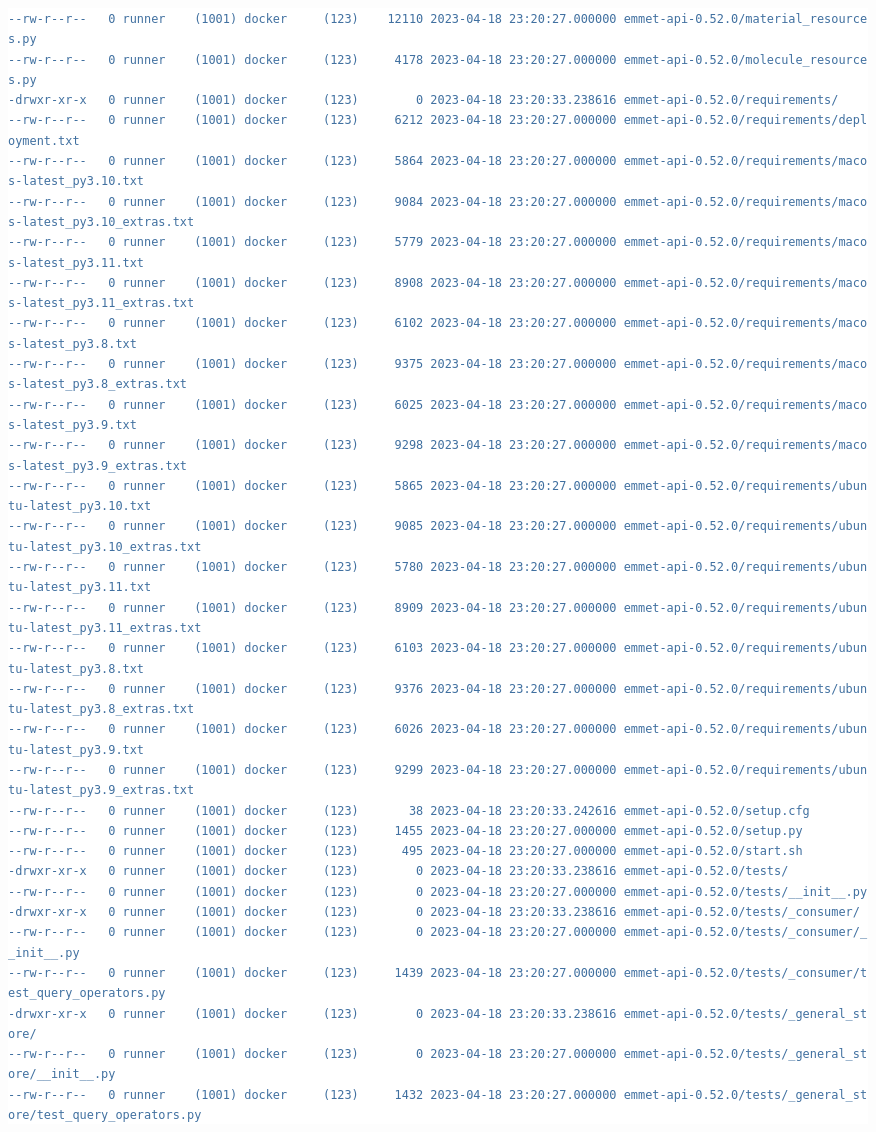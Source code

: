 ```diff
--rw-r--r--   0 runner    (1001) docker     (123)    12110 2023-04-18 23:20:27.000000 emmet-api-0.52.0/material_resources.py
--rw-r--r--   0 runner    (1001) docker     (123)     4178 2023-04-18 23:20:27.000000 emmet-api-0.52.0/molecule_resources.py
-drwxr-xr-x   0 runner    (1001) docker     (123)        0 2023-04-18 23:20:33.238616 emmet-api-0.52.0/requirements/
--rw-r--r--   0 runner    (1001) docker     (123)     6212 2023-04-18 23:20:27.000000 emmet-api-0.52.0/requirements/deployment.txt
--rw-r--r--   0 runner    (1001) docker     (123)     5864 2023-04-18 23:20:27.000000 emmet-api-0.52.0/requirements/macos-latest_py3.10.txt
--rw-r--r--   0 runner    (1001) docker     (123)     9084 2023-04-18 23:20:27.000000 emmet-api-0.52.0/requirements/macos-latest_py3.10_extras.txt
--rw-r--r--   0 runner    (1001) docker     (123)     5779 2023-04-18 23:20:27.000000 emmet-api-0.52.0/requirements/macos-latest_py3.11.txt
--rw-r--r--   0 runner    (1001) docker     (123)     8908 2023-04-18 23:20:27.000000 emmet-api-0.52.0/requirements/macos-latest_py3.11_extras.txt
--rw-r--r--   0 runner    (1001) docker     (123)     6102 2023-04-18 23:20:27.000000 emmet-api-0.52.0/requirements/macos-latest_py3.8.txt
--rw-r--r--   0 runner    (1001) docker     (123)     9375 2023-04-18 23:20:27.000000 emmet-api-0.52.0/requirements/macos-latest_py3.8_extras.txt
--rw-r--r--   0 runner    (1001) docker     (123)     6025 2023-04-18 23:20:27.000000 emmet-api-0.52.0/requirements/macos-latest_py3.9.txt
--rw-r--r--   0 runner    (1001) docker     (123)     9298 2023-04-18 23:20:27.000000 emmet-api-0.52.0/requirements/macos-latest_py3.9_extras.txt
--rw-r--r--   0 runner    (1001) docker     (123)     5865 2023-04-18 23:20:27.000000 emmet-api-0.52.0/requirements/ubuntu-latest_py3.10.txt
--rw-r--r--   0 runner    (1001) docker     (123)     9085 2023-04-18 23:20:27.000000 emmet-api-0.52.0/requirements/ubuntu-latest_py3.10_extras.txt
--rw-r--r--   0 runner    (1001) docker     (123)     5780 2023-04-18 23:20:27.000000 emmet-api-0.52.0/requirements/ubuntu-latest_py3.11.txt
--rw-r--r--   0 runner    (1001) docker     (123)     8909 2023-04-18 23:20:27.000000 emmet-api-0.52.0/requirements/ubuntu-latest_py3.11_extras.txt
--rw-r--r--   0 runner    (1001) docker     (123)     6103 2023-04-18 23:20:27.000000 emmet-api-0.52.0/requirements/ubuntu-latest_py3.8.txt
--rw-r--r--   0 runner    (1001) docker     (123)     9376 2023-04-18 23:20:27.000000 emmet-api-0.52.0/requirements/ubuntu-latest_py3.8_extras.txt
--rw-r--r--   0 runner    (1001) docker     (123)     6026 2023-04-18 23:20:27.000000 emmet-api-0.52.0/requirements/ubuntu-latest_py3.9.txt
--rw-r--r--   0 runner    (1001) docker     (123)     9299 2023-04-18 23:20:27.000000 emmet-api-0.52.0/requirements/ubuntu-latest_py3.9_extras.txt
--rw-r--r--   0 runner    (1001) docker     (123)       38 2023-04-18 23:20:33.242616 emmet-api-0.52.0/setup.cfg
--rw-r--r--   0 runner    (1001) docker     (123)     1455 2023-04-18 23:20:27.000000 emmet-api-0.52.0/setup.py
--rw-r--r--   0 runner    (1001) docker     (123)      495 2023-04-18 23:20:27.000000 emmet-api-0.52.0/start.sh
-drwxr-xr-x   0 runner    (1001) docker     (123)        0 2023-04-18 23:20:33.238616 emmet-api-0.52.0/tests/
--rw-r--r--   0 runner    (1001) docker     (123)        0 2023-04-18 23:20:27.000000 emmet-api-0.52.0/tests/__init__.py
-drwxr-xr-x   0 runner    (1001) docker     (123)        0 2023-04-18 23:20:33.238616 emmet-api-0.52.0/tests/_consumer/
--rw-r--r--   0 runner    (1001) docker     (123)        0 2023-04-18 23:20:27.000000 emmet-api-0.52.0/tests/_consumer/__init__.py
--rw-r--r--   0 runner    (1001) docker     (123)     1439 2023-04-18 23:20:27.000000 emmet-api-0.52.0/tests/_consumer/test_query_operators.py
-drwxr-xr-x   0 runner    (1001) docker     (123)        0 2023-04-18 23:20:33.238616 emmet-api-0.52.0/tests/_general_store/
--rw-r--r--   0 runner    (1001) docker     (123)        0 2023-04-18 23:20:27.000000 emmet-api-0.52.0/tests/_general_store/__init__.py
--rw-r--r--   0 runner    (1001) docker     (123)     1432 2023-04-18 23:20:27.000000 emmet-api-0.52.0/tests/_general_store/test_query_operators.py
```